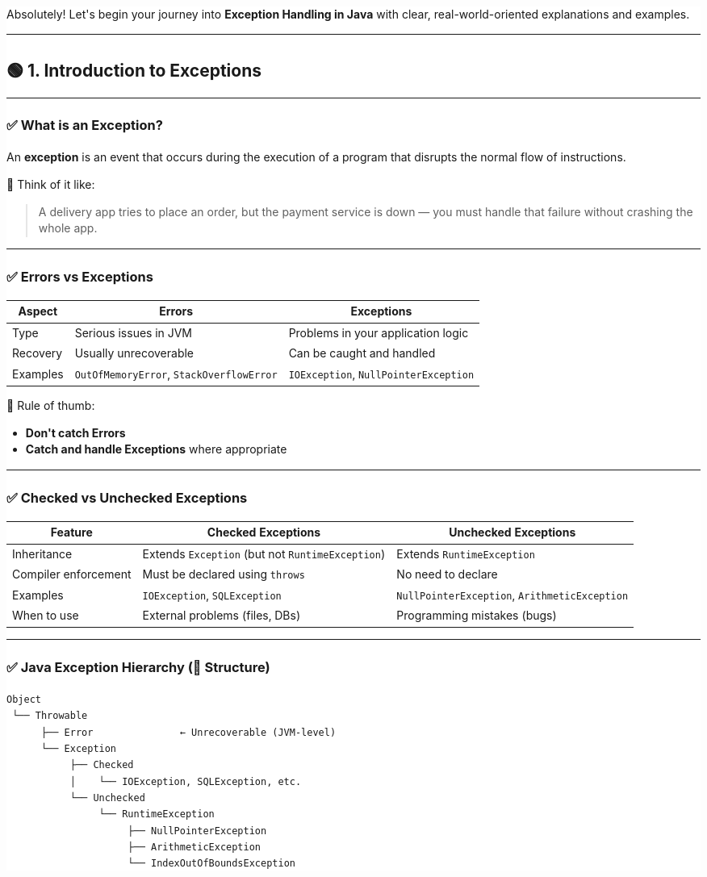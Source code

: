 Absolutely! Let's begin your journey into **Exception Handling in Java** with clear, real-world-oriented explanations and examples.

---

## 🟢 **1. Introduction to Exceptions**

---

### ✅ What is an Exception?

An **exception** is an event that occurs during the execution of a program that disrupts the normal flow of instructions.

🔎 Think of it like:

> A delivery app tries to place an order, but the payment service is down — you must handle that failure without crashing the whole app.

---

### ✅ Errors vs Exceptions

| Aspect   | **Errors**                               | **Exceptions**                        |
| -------- | ---------------------------------------- | ------------------------------------- |
| Type     | Serious issues in JVM                    | Problems in your application logic    |
| Recovery | Usually unrecoverable                    | Can be caught and handled             |
| Examples | `OutOfMemoryError`, `StackOverflowError` | `IOException`, `NullPointerException` |

📌 Rule of thumb:

* **Don't catch Errors**
* **Catch and handle Exceptions** where appropriate

---

### ✅ Checked vs Unchecked Exceptions

| Feature              | **Checked Exceptions**                           | **Unchecked Exceptions**                      |
| -------------------- | ------------------------------------------------ | --------------------------------------------- |
| Inheritance          | Extends `Exception` (but not `RuntimeException`) | Extends `RuntimeException`                    |
| Compiler enforcement | Must be declared using `throws`                  | No need to declare                            |
| Examples             | `IOException`, `SQLException`                    | `NullPointerException`, `ArithmeticException` |
| When to use          | External problems (files, DBs)                   | Programming mistakes (bugs)                   |

---

### ✅ Java Exception Hierarchy (🧬 Structure)

```
Object
 └── Throwable
      ├── Error               ← Unrecoverable (JVM-level)
      └── Exception
           ├── Checked
           │    └── IOException, SQLException, etc.
           └── Unchecked
                └── RuntimeException
                     ├── NullPointerException
                     ├── ArithmeticException
                     └── IndexOutOfBoundsException
```
